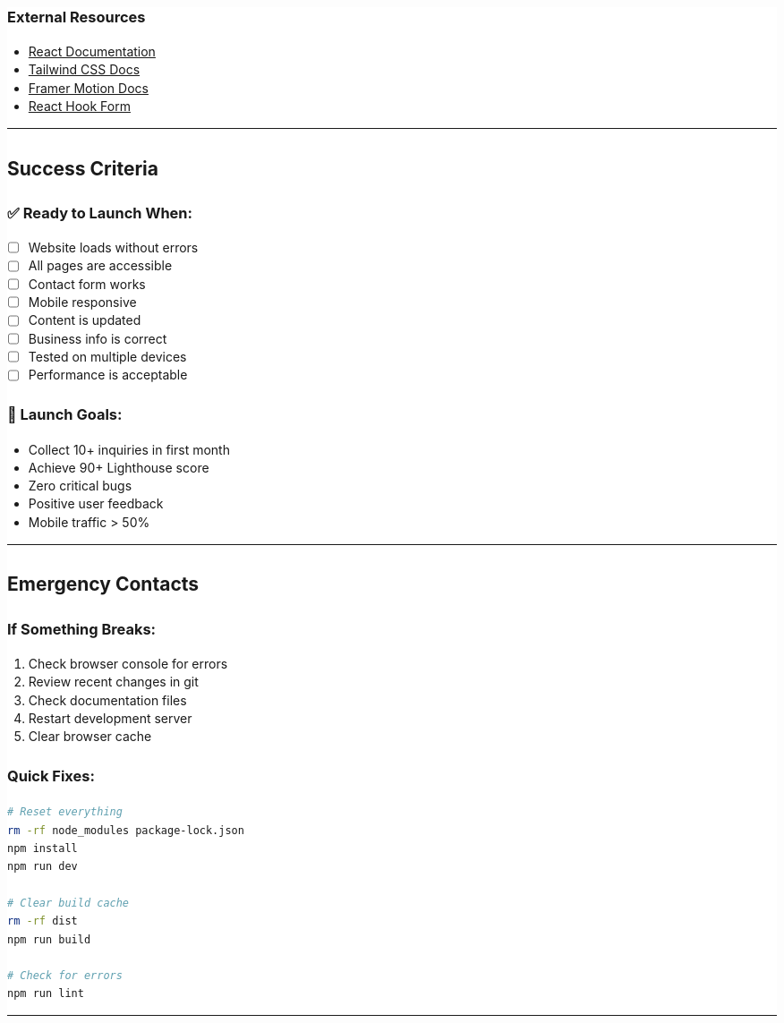 ### External Resources
- [React Documentation](https://react.dev)
- [Tailwind CSS Docs](https://tailwindcss.com)
- [Framer Motion Docs](https://www.framer.com/motion/)
- [React Hook Form](https://react-hook-form.com)

---

## Success Criteria

### ✅ Ready to Launch When:
- [ ] Website loads without errors
- [ ] All pages are accessible
- [ ] Contact form works
- [ ] Mobile responsive
- [ ] Content is updated
- [ ] Business info is correct
- [ ] Tested on multiple devices
- [ ] Performance is acceptable

### 🎯 Launch Goals:
- Collect 10+ inquiries in first month
- Achieve 90+ Lighthouse score
- Zero critical bugs
- Positive user feedback
- Mobile traffic > 50%

---

## Emergency Contacts

### If Something Breaks:
1. Check browser console for errors
2. Review recent changes in git
3. Check documentation files
4. Restart development server
5. Clear browser cache

### Quick Fixes:
```bash
# Reset everything
rm -rf node_modules package-lock.json
npm install
npm run dev

# Clear build cache
rm -rf dist
npm run build

# Check for errors
npm run lint
```

---